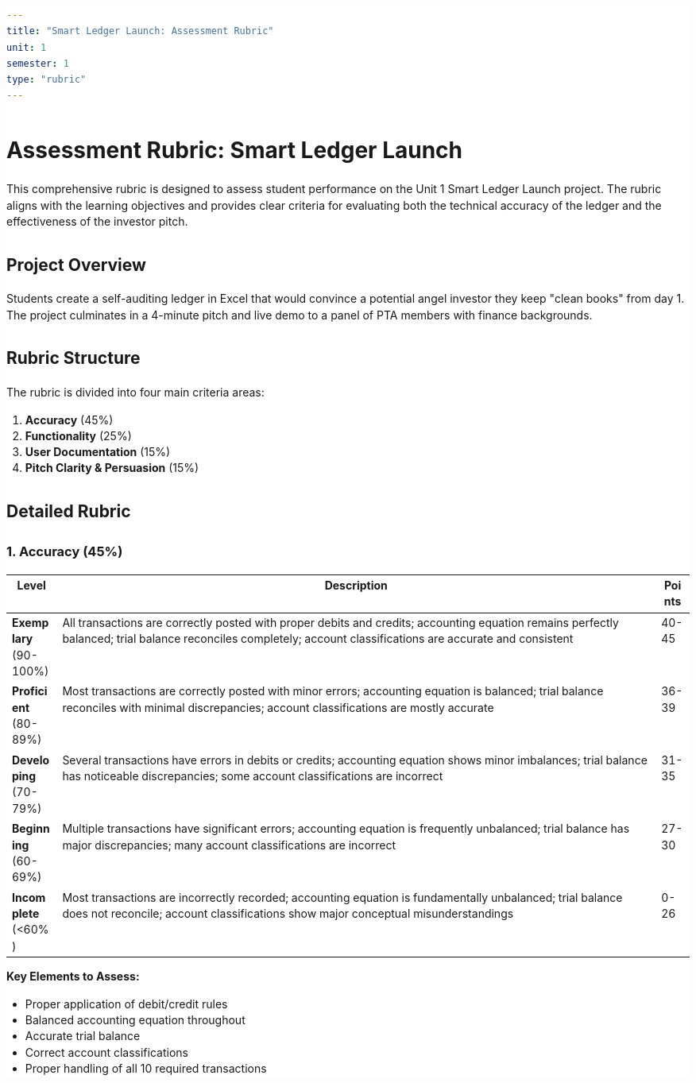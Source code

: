 ```yaml
---
title: "Smart Ledger Launch: Assessment Rubric"
unit: 1
semester: 1
type: "rubric"
---
```


# Assessment Rubric: Smart Ledger Launch

This comprehensive rubric is designed to assess student performance on the Unit 1 Smart Ledger Launch project. The rubric aligns with the learning objectives and provides clear criteria for evaluating both the technical accuracy of the ledger and the effectiveness of the investor pitch.

## Project Overview

Students create a self-auditing ledger in Excel that would convince a potential angel investor they keep "clean books" from day 1. The project culminates in a 4-minute pitch and live demo to a panel of PTA members with finance backgrounds.

## Rubric Structure

The rubric is divided into four main criteria areas:
1. **Accuracy** (45%)
2. **Functionality** (25%)
3. **User Documentation** (15%)
4. **Pitch Clarity & Persuasion** (15%)

## Detailed Rubric

### 1. Accuracy (45%)

| Level | Description | Points |
|-------|-------------|--------|
| **Exemplary**<br>(90-100%) | All transactions are correctly posted with proper debits and credits; accounting equation remains perfectly balanced; trial balance reconciles completely; account classifications are accurate and consistent | 40-45 |
| **Proficient**<br>(80-89%) | Most transactions are correctly posted with minor errors; accounting equation is balanced; trial balance reconciles with minimal discrepancies; account classifications are mostly accurate | 36-39 |
| **Developing**<br>(70-79%) | Several transactions have errors in debits or credits; accounting equation shows minor imbalances; trial balance has noticeable discrepancies; some account classifications are incorrect | 31-35 |
| **Beginning**<br>(60-69%) | Multiple transactions have significant errors; accounting equation is frequently unbalanced; trial balance has major discrepancies; many account classifications are incorrect | 27-30 |
| **Incomplete**<br>(<60%) | Most transactions are incorrectly recorded; accounting equation is fundamentally unbalanced; trial balance does not reconcile; account classifications show major conceptual misunderstandings | 0-26 |

**Key Elements to Assess:**
- Proper application of debit/credit rules
- Balanced accounting equation throughout
- Accurate trial balance
- Correct account classifications
- Proper handling of all 10 required transactions
